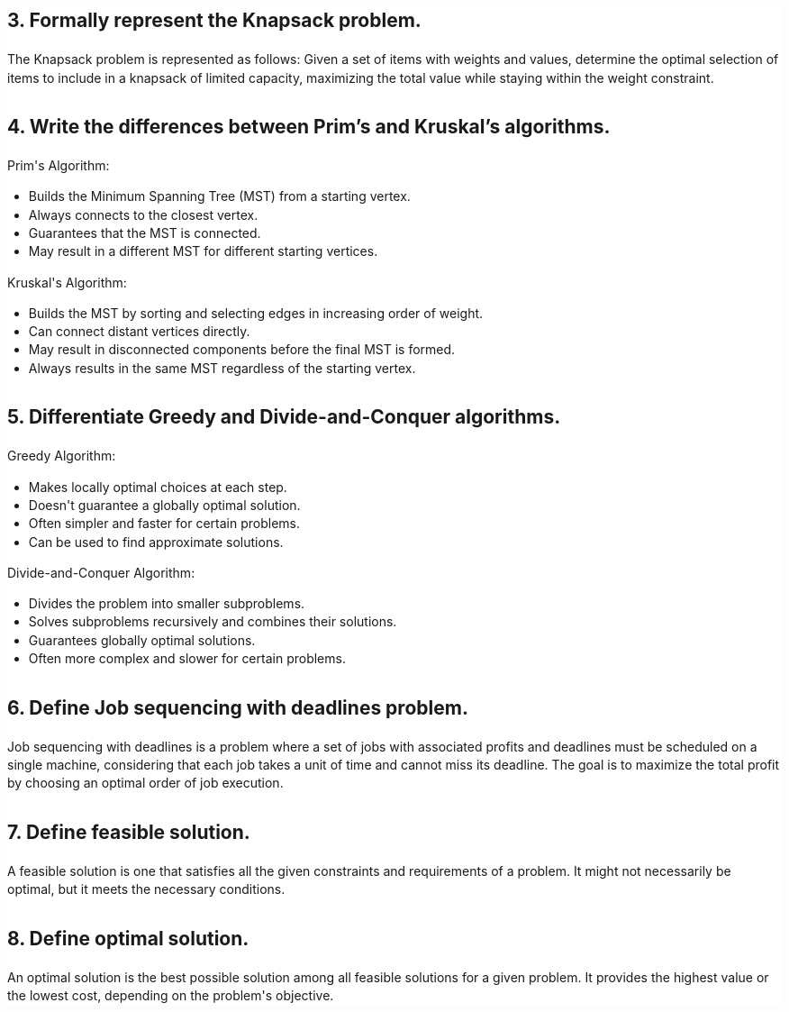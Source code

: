 ## 3. **Formally represent the Knapsack problem.**
   The Knapsack problem is represented as follows:
   Given a set of items with weights and values, determine the optimal selection of items to include in a knapsack of limited capacity, maximizing the total value while staying within the weight constraint.

## 4. **Write the differences between Prim’s and Kruskal’s algorithms.**
   Prim's Algorithm:
   - Builds the Minimum Spanning Tree (MST) from a starting vertex.
   - Always connects to the closest vertex.
   - Guarantees that the MST is connected.
   - May result in a different MST for different starting vertices.
   
   Kruskal's Algorithm:
   - Builds the MST by sorting and selecting edges in increasing order of weight.
   - Can connect distant vertices directly.
   - May result in disconnected components before the final MST is formed.
   - Always results in the same MST regardless of the starting vertex.

## 5. **Differentiate Greedy and Divide-and-Conquer algorithms.**
   Greedy Algorithm:
   - Makes locally optimal choices at each step.
   - Doesn't guarantee a globally optimal solution.
   - Often simpler and faster for certain problems.
   - Can be used to find approximate solutions.

   Divide-and-Conquer Algorithm:
   - Divides the problem into smaller subproblems.
   - Solves subproblems recursively and combines their solutions.
   - Guarantees globally optimal solutions.
   - Often more complex and slower for certain problems.

## 6. **Define Job sequencing with deadlines problem.**
   Job sequencing with deadlines is a problem where a set of jobs with associated profits and deadlines must be scheduled on a single machine, considering that each job takes a unit of time and cannot miss its deadline. The goal is to maximize the total profit by choosing an optimal order of job execution.

## 7. **Define feasible solution.**
   A feasible solution is one that satisfies all the given constraints and requirements of a problem. It might not necessarily be optimal, but it meets the necessary conditions.

## 8. **Define optimal solution.**
   An optimal solution is the best possible solution among all feasible solutions for a given problem. It provides the highest value or the lowest cost, depending on the problem's objective.
